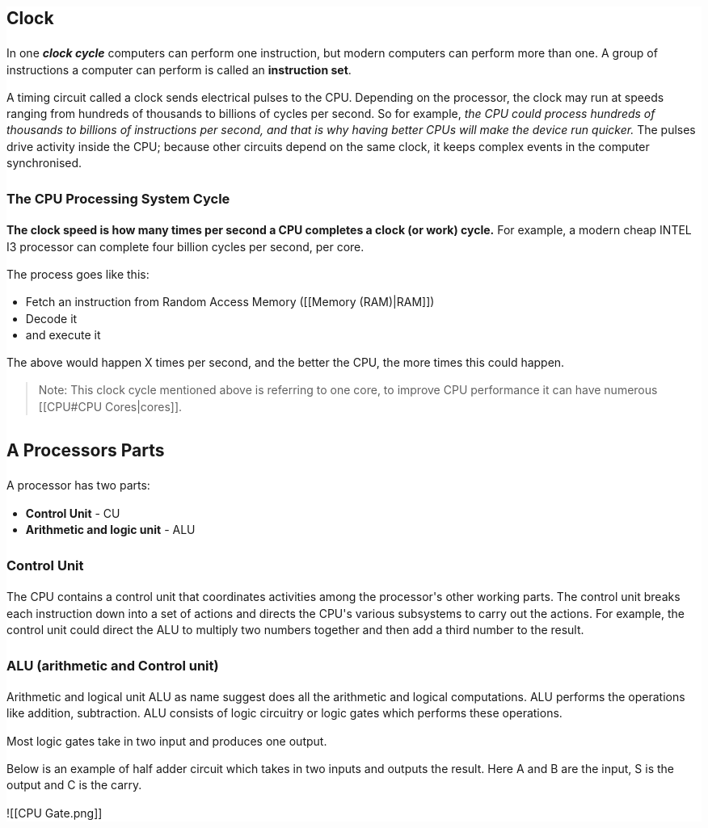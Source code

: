## Clock

In one ***clock cycle*** computers can perform one instruction, but modern computers can perform more than one. A group of instructions a computer can perform is called an **instruction set**.

A timing circuit called a clock sends electrical pulses to the CPU. Depending on the processor, the clock may run at speeds ranging from hundreds of thousands to billions of cycles per second.  So for example, *the CPU could process hundreds of thousands to billions of instructions per second, and that is why having better CPUs will make the device run quicker.* The pulses drive activity inside the CPU; because other circuits depend on the same clock, it keeps complex events in the computer synchronised.

### The CPU Processing System Cycle

**The clock speed is how many times per second a CPU completes a clock (or work) cycle.** For example, a modern cheap INTEL I3 processor can complete four billion cycles per second, per core.

The process goes like this:
- Fetch an instruction from Random Access Memory ([[Memory (RAM)|RAM]])
- Decode it
- and execute it

The above would happen X times per second, and the better the CPU, the more times this could happen.

> Note: This clock cycle mentioned above is referring to one core, to improve CPU performance it can have numerous [[CPU#CPU Cores|cores]].

## A Processors Parts

A processor has two parts:

- **Control Unit** - CU
- **Arithmetic and logic unit** - ALU

### Control Unit

The CPU contains a control unit that coordinates activities among the processor's other working parts. The control unit breaks each instruction down into a set of actions and directs the CPU's various subsystems to carry out the actions. For example, the control unit could direct the ALU to multiply two numbers together and then add a third number to the result.

### ALU (arithmetic and Control unit)

Arithmetic and logical unit ALU as name suggest does all the arithmetic and logical computations. ALU performs the operations like addition, subtraction. ALU consists of logic circuitry or logic gates which performs these operations.

Most logic gates take in two input and produces one output.

Below is an example of half adder circuit which takes in two inputs and outputs the result. Here A and B are the input, S is the output and C is the carry.

![[CPU Gate.png]]
